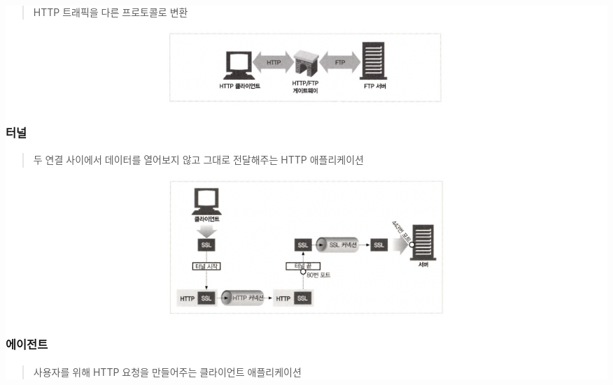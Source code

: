 > HTTP 트래픽을 다른 프로토콜로 변환

<div align="center">
  <img src="img/gateway.png" alt="" style="width:400px;">
</div>

### 터널

> 두 연결 사이에서 데이터를 열어보지 않고 그대로 전달해주는 HTTP 애플리케이션  

<div align="center">
  <img src="img/tunnel.png" alt="" style="width:400px;">
</div>

### 에이전트

> 사용자를 위해 HTTP 요청을 만들어주는 클라이언트 애플리케이션